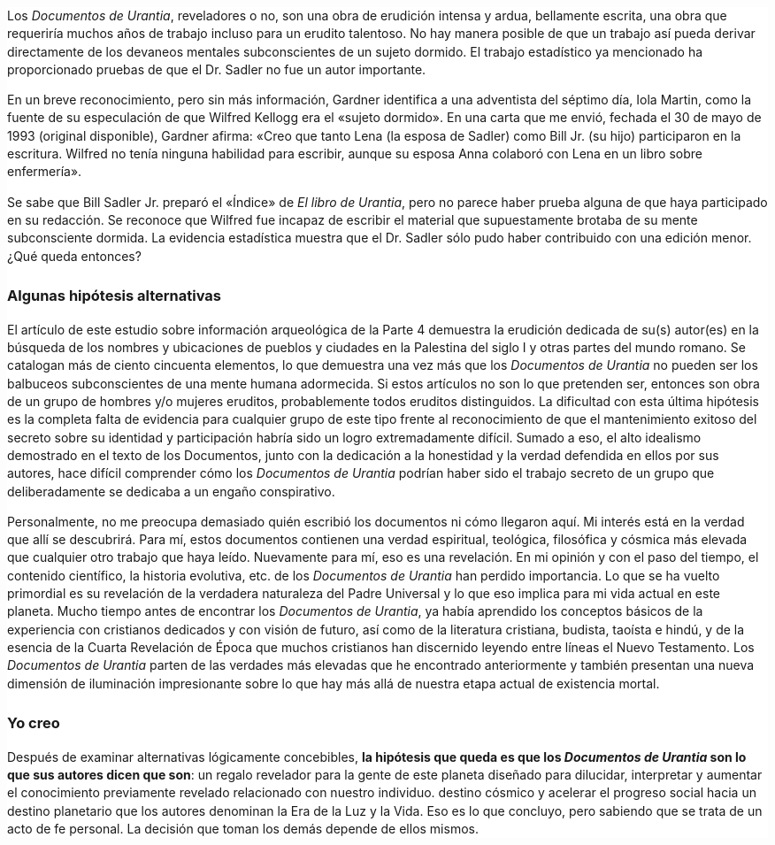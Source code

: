 Los _Documentos de Urantia_, reveladores o no, son una obra de erudición intensa y ardua, bellamente escrita, una obra que requeriría muchos años de trabajo incluso para un erudito talentoso. No hay manera posible de que un trabajo así pueda derivar directamente de los devaneos mentales subconscientes de un sujeto dormido. El trabajo estadístico ya mencionado ha proporcionado pruebas de que el Dr. Sadler no fue un autor importante.

En un breve reconocimiento, pero sin más información, Gardner identifica a una adventista del séptimo día, Iola Martin, como la fuente de su especulación de que Wilfred Kellogg era el «sujeto dormido». En una carta que me envió, fechada el 30 de mayo de 1993 (original disponible), Gardner afirma: «Creo que tanto Lena (la esposa de Sadler) como Bill Jr. (su hijo) participaron en la escritura. Wilfred no tenía ninguna habilidad para escribir, aunque su esposa Anna colaboró ​​con Lena en un libro sobre enfermería».

Se sabe que Bill Sadler Jr. preparó el «Índice» de _El libro de Urantia_, pero no parece haber prueba alguna de que haya participado en su redacción. Se reconoce que Wilfred fue incapaz de escribir el material que supuestamente brotaba de su mente subconsciente dormida. La evidencia estadística muestra que el Dr. Sadler sólo pudo haber contribuido con una edición menor. ¿Qué queda entonces?

### Algunas hipótesis alternativas

El artículo de este estudio sobre información arqueológica de la Parte 4 demuestra la erudición dedicada de su(s) autor(es) en la búsqueda de los nombres y ubicaciones de pueblos y ciudades en la Palestina del siglo I y otras partes del mundo romano. Se catalogan más de ciento cincuenta elementos, lo que demuestra una vez más que los _Documentos de Urantia_ no pueden ser los balbuceos subconscientes de una mente humana adormecida. Si estos artículos no son lo que pretenden ser, entonces son obra de un grupo de hombres y/o mujeres eruditos, probablemente todos eruditos distinguidos. La dificultad con esta última hipótesis es la completa falta de evidencia para cualquier grupo de este tipo frente al reconocimiento de que el mantenimiento exitoso del secreto sobre su identidad y participación habría sido un logro extremadamente difícil. Sumado a eso, el alto idealismo demostrado en el texto de los Documentos, junto con la dedicación a la honestidad y la verdad defendida en ellos por sus autores, hace difícil comprender cómo los _Documentos de Urantia_ podrían haber sido el trabajo secreto de un grupo que deliberadamente se dedicaba a un engaño conspirativo.

Personalmente, no me preocupa demasiado quién escribió los documentos ni cómo llegaron aquí. Mi interés está en la verdad que allí se descubrirá. Para mí, estos documentos contienen una verdad espiritual, teológica, filosófica y cósmica más elevada que cualquier otro trabajo que haya leído. Nuevamente para mí, eso es una revelación. En mi opinión y con el paso del tiempo, el contenido científico, la historia evolutiva, etc. de los _Documentos de Urantia_ han perdido importancia. Lo que se ha vuelto primordial es su revelación de la verdadera naturaleza del Padre Universal y lo que eso implica para mi vida actual en este planeta. Mucho tiempo antes de encontrar los _Documentos de Urantia_, ya había aprendido los conceptos básicos de la experiencia con cristianos dedicados y con visión de futuro, así como de la literatura cristiana, budista, taoísta e hindú, y de la esencia de la Cuarta Revelación de Época que muchos cristianos han discernido leyendo entre líneas el Nuevo Testamento. Los _Documentos de Urantia_ parten de las verdades más elevadas que he encontrado anteriormente y también presentan una nueva dimensión de iluminación impresionante sobre lo que hay más allá de nuestra etapa actual de existencia mortal.

### Yo creo

Después de examinar alternativas lógicamente concebibles, **la hipótesis que queda es que los _Documentos de Urantia_ son lo que sus autores dicen que son**: un regalo revelador para la gente de este planeta diseñado para dilucidar, interpretar y aumentar el conocimiento previamente revelado relacionado con nuestro individuo. destino cósmico y acelerar el progreso social hacia un destino planetario que los autores denominan la Era de la Luz y la Vida. Eso es lo que concluyo, pero sabiendo que se trata de un acto de fe personal. La decisión que toman los demás depende de ellos mismos.
